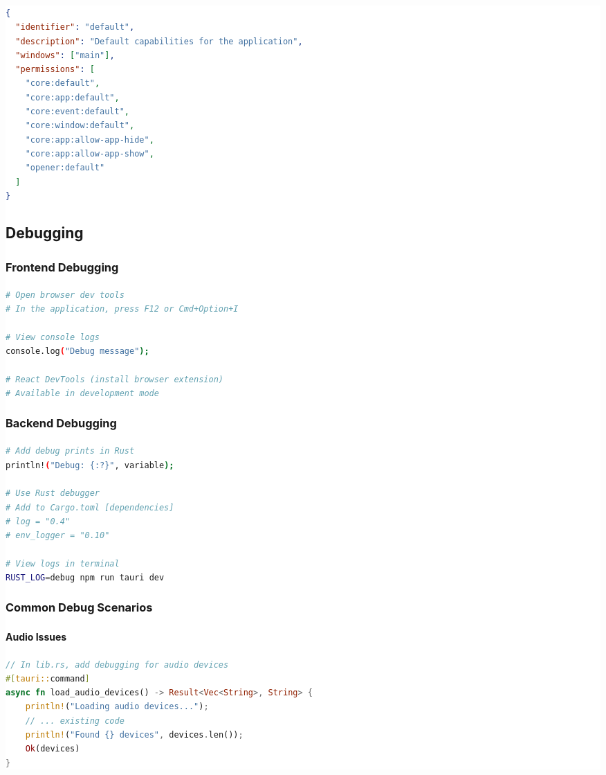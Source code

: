 ```json
{
  "identifier": "default",
  "description": "Default capabilities for the application",
  "windows": ["main"],
  "permissions": [
    "core:default",
    "core:app:default",
    "core:event:default",
    "core:window:default",
    "core:app:allow-app-hide",
    "core:app:allow-app-show",
    "opener:default"
  ]
}
```

## Debugging

### Frontend Debugging

```bash
# Open browser dev tools
# In the application, press F12 or Cmd+Option+I

# View console logs
console.log("Debug message");

# React DevTools (install browser extension)
# Available in development mode
```

### Backend Debugging

```bash
# Add debug prints in Rust
println!("Debug: {:?}", variable);

# Use Rust debugger
# Add to Cargo.toml [dependencies]
# log = "0.4"
# env_logger = "0.10"

# View logs in terminal
RUST_LOG=debug npm run tauri dev
```

### Common Debug Scenarios

#### Audio Issues
```rust
// In lib.rs, add debugging for audio devices
#[tauri::command]
async fn load_audio_devices() -> Result<Vec<String>, String> {
    println!("Loading audio devices...");
    // ... existing code
    println!("Found {} devices", devices.len());
    Ok(devices)
}
```
